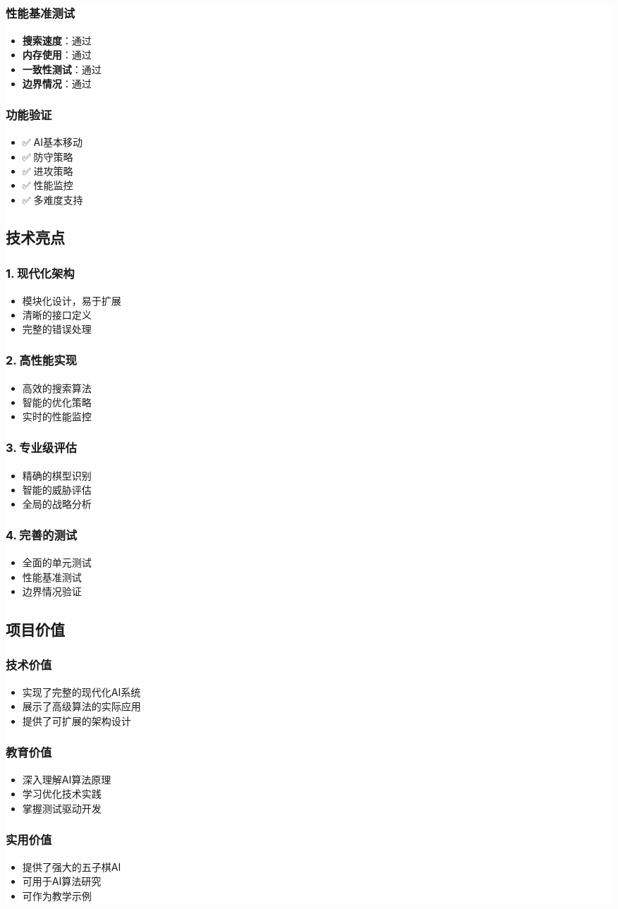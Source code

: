 ### 性能基准测试
- **搜索速度**：通过
- **内存使用**：通过
- **一致性测试**：通过
- **边界情况**：通过

### 功能验证
- ✅ AI基本移动
- ✅ 防守策略
- ✅ 进攻策略
- ✅ 性能监控
- ✅ 多难度支持

## 技术亮点

### 1. 现代化架构
- 模块化设计，易于扩展
- 清晰的接口定义
- 完整的错误处理

### 2. 高性能实现
- 高效的搜索算法
- 智能的优化策略
- 实时的性能监控

### 3. 专业级评估
- 精确的棋型识别
- 智能的威胁评估
- 全局的战略分析

### 4. 完善的测试
- 全面的单元测试
- 性能基准测试
- 边界情况验证

## 项目价值

### 技术价值
- 实现了完整的现代化AI系统
- 展示了高级算法的实际应用
- 提供了可扩展的架构设计

### 教育价值
- 深入理解AI算法原理
- 学习优化技术实践
- 掌握测试驱动开发

### 实用价值
- 提供了强大的五子棋AI
- 可用于AI算法研究
- 可作为教学示例
